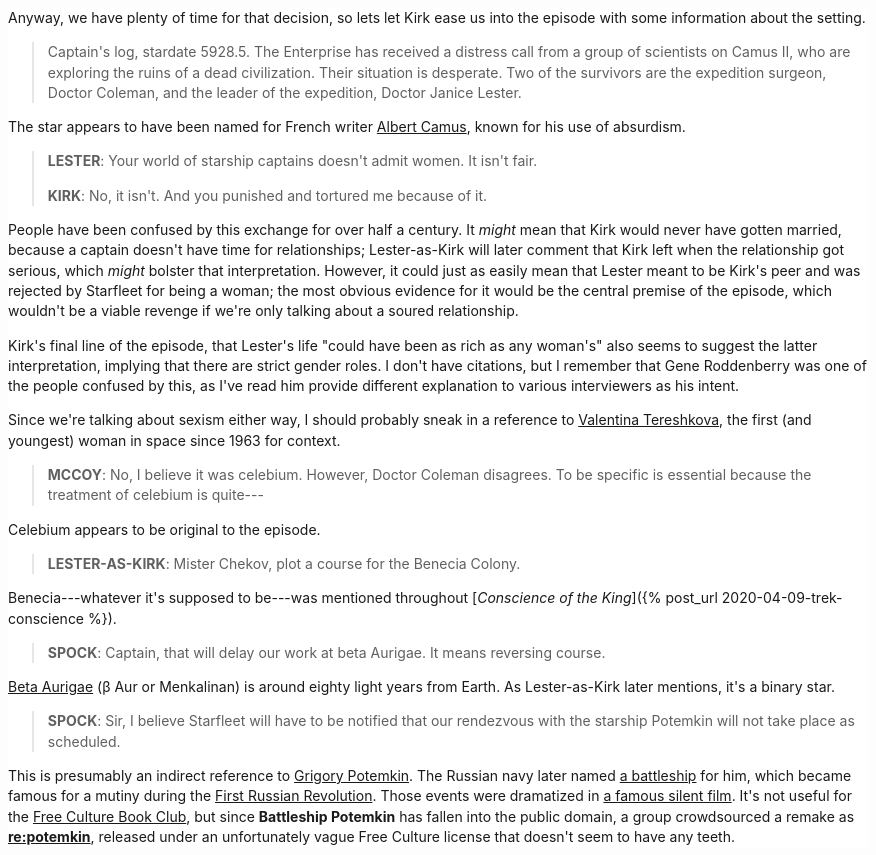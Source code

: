 Anyway, we have plenty of time for that decision, so lets let Kirk ease us into the episode with some information about the setting.

 > Captain's log, stardate 5928.5. The Enterprise has received a distress call from a group of scientists on Camus II, who are exploring the ruins of a dead civilization. Their situation is desperate. Two of the survivors are the expedition surgeon, Doctor Coleman, and the leader of the expedition, Doctor Janice Lester.

The star appears to have been named for French writer [Albert Camus](https://en.wikipedia.org/wiki/Albert_Camus), known for his use of absurdism.

 > **LESTER**: Your world of starship captains doesn't admit women. It isn't fair.
 >
 > **KIRK**: No, it isn't. And you punished and tortured me because of it.

People have been confused by this exchange for over half a century.  It *might* mean that Kirk would never have gotten married, because a captain doesn't have time for relationships; Lester-as-Kirk will later comment that Kirk left when the relationship got serious, which *might* bolster that interpretation.  However, it could just as easily mean that Lester meant to be Kirk's peer and was rejected by Starfleet for being a woman; the most obvious evidence for it would be the central premise of the episode, which wouldn't be a viable revenge if we're only talking about a soured relationship.

Kirk's final line of the episode, that Lester's life "could have been as rich as any woman's" also seems to suggest the latter interpretation, implying that there are strict gender roles.  I don't have citations, but I remember that Gene Roddenberry was one of the people confused by this, as I've read him provide different explanation to various interviewers as his intent.

Since we're talking about sexism either way, I should probably sneak in a reference to [Valentina Tereshkova](https://en.wikipedia.org/wiki/Valentina_Tereshkova), the first (and youngest) woman in space since 1963 for context.

 > **MCCOY**: No, I believe it was celebium. However, Doctor Coleman disagrees. To be specific is essential because the treatment of celebium is quite---

Celebium appears to be original to the episode.

 > **LESTER-AS-KIRK**: Mister Chekov, plot a course for the Benecia Colony.

Benecia---whatever it's supposed to be---was mentioned throughout [*Conscience of the King*]({% post_url 2020-04-09-trek-conscience %}).

 > **SPOCK**: Captain, that will delay our work at beta Aurigae. It means reversing course.

[Beta Aurigae](https://en.wikipedia.org/wiki/Beta_Aurigae) (β Aur or Menkalinan) is around eighty light years from Earth.  As Lester-as-Kirk later mentions, it's a binary star.

 > **SPOCK**: Sir, I believe Starfleet will have to be notified that our rendezvous with the starship Potemkin will not take place as scheduled.

This is presumably an indirect reference to [Grigory Potemkin](https://en.wikipedia.org/wiki/Grigory_Potemkin).  The Russian navy later named [a battleship](https://en.wikipedia.org/wiki/Russian_battleship_Potemkin) for him, which became famous for a mutiny during the [First Russian Revolution](https://en.wikipedia.org/wiki/1905_Russian_Revolution).  Those events were dramatized in [a famous silent film](https://en.wikipedia.org/wiki/Battleship_Potemkin).  It's not useful for the [Free Culture Book Club](/blog/tag/bookclub), but since **Battleship Potemkin** has fallen into the public domain, a group crowdsourced a remake as [**re:potemkin**](https://re-potemkin.httpdot.net/), released under an unfortunately vague Free Culture license that doesn't seem to have any teeth.
